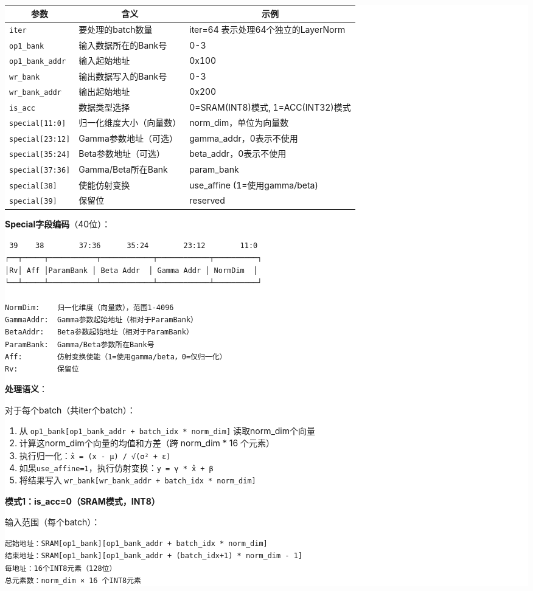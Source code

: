 | 参数 | 含义 | 示例 |
|-----|------|------|
| `iter` | 要处理的batch数量 | iter=64 表示处理64个独立的LayerNorm |
| `op1_bank` | 输入数据所在的Bank号 | 0-3 |
| `op1_bank_addr` | 输入起始地址 | 0x100 |
| `wr_bank` | 输出数据写入的Bank号 | 0-3 |
| `wr_bank_addr` | 输出起始地址 | 0x200 |
| `is_acc` | 数据类型选择 | 0=SRAM(INT8)模式, 1=ACC(INT32)模式 |
| `special[11:0]` | 归一化维度大小（向量数） | norm_dim，单位为向量数 |
| `special[23:12]` | Gamma参数地址（可选） | gamma_addr，0表示不使用 |
| `special[35:24]` | Beta参数地址（可选） | beta_addr，0表示不使用 |
| `special[37:36]` | Gamma/Beta所在Bank | param_bank |
| `special[38]` | 使能仿射变换 | use_affine (1=使用gamma/beta) |
| `special[39]` | 保留位 | reserved |

**Special字段编码**（40位）：

```
 39    38        37:36      35:24        23:12        11:0
┌──┬─────┬───────────┬────────────┬────────────┬──────────┐
│Rv│ Aff │ParamBank │ Beta Addr  │ Gamma Addr │ NormDim  │
└──┴─────┴───────────┴────────────┴────────────┴──────────┘

NormDim:    归一化维度（向量数），范围1-4096
GammaAddr:  Gamma参数起始地址（相对于ParamBank）
BetaAddr:   Beta参数起始地址（相对于ParamBank）
ParamBank:  Gamma/Beta参数所在Bank号
Aff:        仿射变换使能（1=使用gamma/beta，0=仅归一化）
Rv:         保留位
```

**处理语义**：

对于每个batch（共iter个batch）：
1. 从 `op1_bank[op1_bank_addr + batch_idx * norm_dim]` 读取norm_dim个向量
2. 计算这norm_dim个向量的均值和方差（跨 norm_dim * 16 个元素）
3. 执行归一化：`x̂ = (x - μ) / √(σ² + ε)`
4. 如果`use_affine=1`，执行仿射变换：`y = γ * x̂ + β`
5. 将结果写入 `wr_bank[wr_bank_addr + batch_idx * norm_dim]`

**模式1：is_acc=0（SRAM模式，INT8）**

输入范围（每个batch）：
```
起始地址：SRAM[op1_bank][op1_bank_addr + batch_idx * norm_dim]
结束地址：SRAM[op1_bank][op1_bank_addr + (batch_idx+1) * norm_dim - 1]
每地址：16个INT8元素（128位）
总元素数：norm_dim × 16 个INT8元素
```
